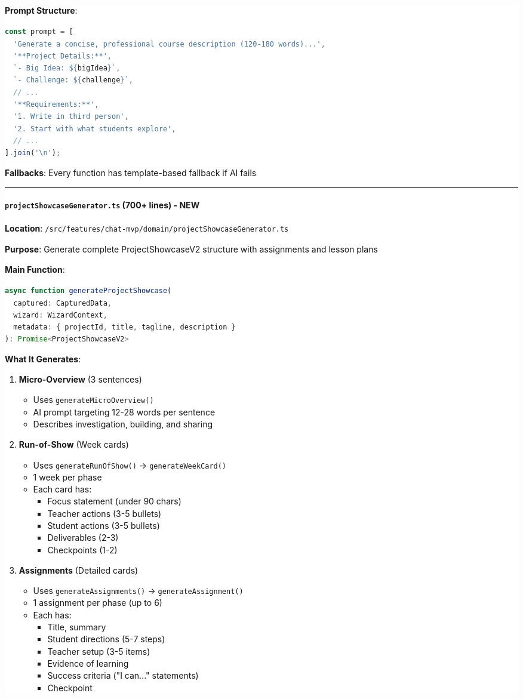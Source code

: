 **Prompt Structure**:
```typescript
const prompt = [
  'Generate a concise, professional course description (120-180 words)...',
  '**Project Details:**',
  `- Big Idea: ${bigIdea}`,
  `- Challenge: ${challenge}`,
  // ...
  '**Requirements:**',
  '1. Write in third person',
  '2. Start with what students explore',
  // ...
].join('\n');
```

**Fallbacks**: Every function has template-based fallback if AI fails

---

#### `projectShowcaseGenerator.ts` (700+ lines) - NEW
**Location**: `/src/features/chat-mvp/domain/projectShowcaseGenerator.ts`

**Purpose**: Generate complete ProjectShowcaseV2 structure with assignments and lesson plans

**Main Function**:
```typescript
async function generateProjectShowcase(
  captured: CapturedData,
  wizard: WizardContext,
  metadata: { projectId, title, tagline, description }
): Promise<ProjectShowcaseV2>
```

**What It Generates**:

1. **Micro-Overview** (3 sentences)
   - Uses `generateMicroOverview()`
   - AI prompt targeting 12-28 words per sentence
   - Describes investigation, building, and sharing

2. **Run-of-Show** (Week cards)
   - Uses `generateRunOfShow()` → `generateWeekCard()`
   - 1 week per phase
   - Each card has:
     - Focus statement (under 90 chars)
     - Teacher actions (3-5 bullets)
     - Student actions (3-5 bullets)
     - Deliverables (2-3)
     - Checkpoints (1-2)

3. **Assignments** (Detailed cards)
   - Uses `generateAssignments()` → `generateAssignment()`
   - 1 assignment per phase (up to 6)
   - Each has:
     - Title, summary
     - Student directions (5-7 steps)
     - Teacher setup (3-5 items)
     - Evidence of learning
     - Success criteria ("I can..." statements)
     - Checkpoint
